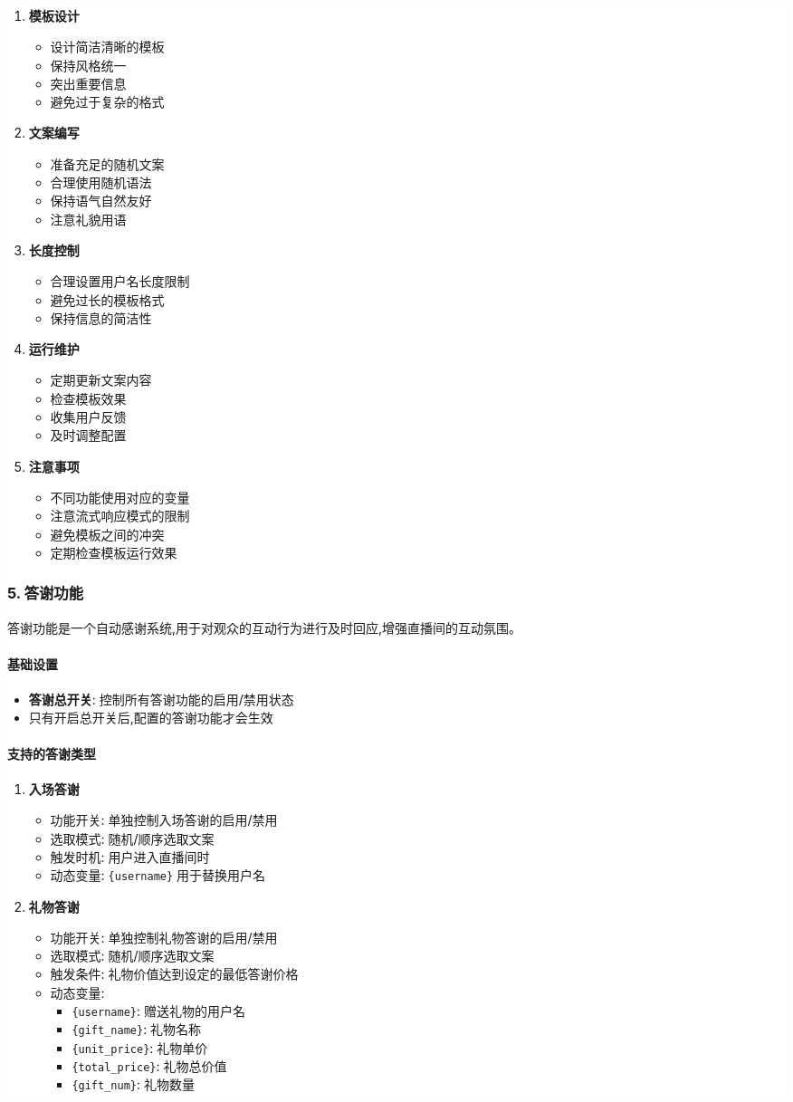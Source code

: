 1. **模板设计**
      - 设计简洁清晰的模板
      - 保持风格统一
      - 突出重要信息
      - 避免过于复杂的格式

2. **文案编写**
      - 准备充足的随机文案
      - 合理使用随机语法
      - 保持语气自然友好
      - 注意礼貌用语

3. **长度控制**
      - 合理设置用户名长度限制
      - 避免过长的模板格式
      - 保持信息的简洁性

4. **运行维护**
      - 定期更新文案内容
      - 检查模板效果
      - 收集用户反馈
      - 及时调整配置

5. **注意事项**
      - 不同功能使用对应的变量
      - 注意流式响应模式的限制
      - 避免模板之间的冲突
      - 定期检查模板运行效果

### 5. 答谢功能

答谢功能是一个自动感谢系统,用于对观众的互动行为进行及时回应,增强直播间的互动氛围。

#### 基础设置
- **答谢总开关**: 控制所有答谢功能的启用/禁用状态
- 只有开启总开关后,配置的答谢功能才会生效

#### 支持的答谢类型

1. **入场答谢**
      - 功能开关: 单独控制入场答谢的启用/禁用
      - 选取模式: 随机/顺序选取文案
      - 触发时机: 用户进入直播间时
      - 动态变量: `{username}` 用于替换用户名

2. **礼物答谢**
      - 功能开关: 单独控制礼物答谢的启用/禁用
      - 选取模式: 随机/顺序选取文案
      - 触发条件: 礼物价值达到设定的最低答谢价格
      - 动态变量: 
        - `{username}`: 赠送礼物的用户名
        - `{gift_name}`: 礼物名称
        - `{unit_price}`: 礼物单价
        - `{total_price}`: 礼物总价值
        - `{gift_num}`: 礼物数量
